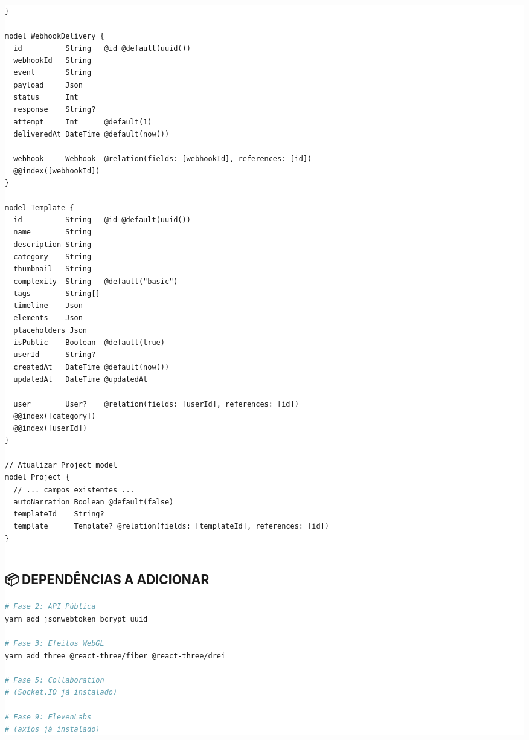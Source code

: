 ```prisma
}

model WebhookDelivery {
  id          String   @id @default(uuid())
  webhookId   String
  event       String
  payload     Json
  status      Int
  response    String?
  attempt     Int      @default(1)
  deliveredAt DateTime @default(now())
  
  webhook     Webhook  @relation(fields: [webhookId], references: [id])
  @@index([webhookId])
}

model Template {
  id          String   @id @default(uuid())
  name        String
  description String
  category    String
  thumbnail   String
  complexity  String   @default("basic")
  tags        String[]
  timeline    Json
  elements    Json
  placeholders Json
  isPublic    Boolean  @default(true)
  userId      String?
  createdAt   DateTime @default(now())
  updatedAt   DateTime @updatedAt
  
  user        User?    @relation(fields: [userId], references: [id])
  @@index([category])
  @@index([userId])
}

// Atualizar Project model
model Project {
  // ... campos existentes ...
  autoNarration Boolean @default(false)
  templateId    String?
  template      Template? @relation(fields: [templateId], references: [id])
}
```

---

## 📦 DEPENDÊNCIAS A ADICIONAR

```bash
# Fase 2: API Pública
yarn add jsonwebtoken bcrypt uuid

# Fase 3: Efeitos WebGL
yarn add three @react-three/fiber @react-three/drei

# Fase 5: Collaboration
# (Socket.IO já instalado)

# Fase 9: ElevenLabs
# (axios já instalado)

```